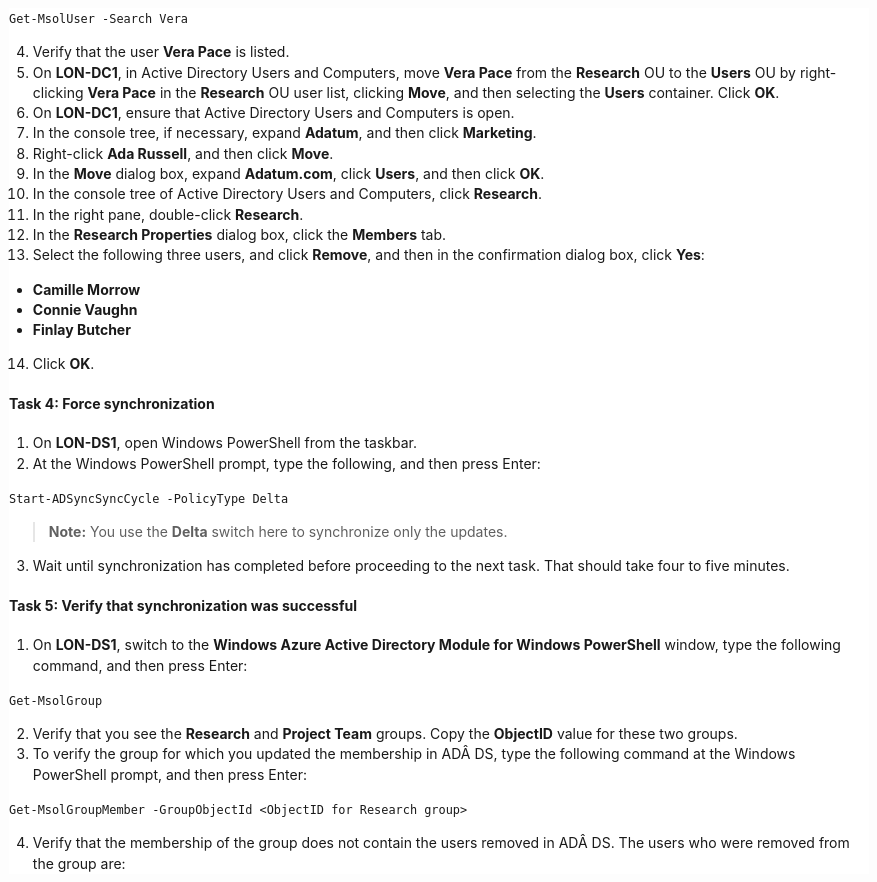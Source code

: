   ```
  Get-MsolUser -Search Vera
  ```

4.  Verify that the user  **Vera Pace** is listed.
5.  On  **LON-DC1**, in Active Directory Users and Computers, move  **Vera Pace** from the **Research** OU to the **Users** OU by right-clicking **Vera Pace** in the **Research** OU user list, clicking **Move**, and then selecting the  **Users** container. Click **OK**.
6.  On  **LON-DC1**, ensure that Active Directory Users and Computers is open.
7.  In the console tree, if necessary, expand  **Adatum**, and then click  **Marketing**.
8.  Right-click  **Ada Russell**, and then click  **Move**.
9.  In the  **Move** dialog box, expand **Adatum.com**, click  **Users**, and then click  **OK**.
10.  In the console tree of Active Directory Users and Computers, click  **Research**.
11.  In the right pane, double-click  **Research**.
12.  In the  **Research Properties** dialog box, click the **Members** tab.
13.  Select the following three users, and click  **Remove**, and then in the confirmation dialog box, click  **Yes**:

  -  **Camille Morrow**
  -  **Connie Vaughn**
  -  **Finlay Butcher**

14.  Click  **OK**.


#### Task 4: Force synchronization
  
1.  On  **LON-DS1**, open Windows PowerShell from the taskbar.
2.  At the Windows PowerShell prompt, type the following, and then press Enter: 

  ```
  Start-ADSyncSyncCycle -PolicyType Delta
  ```

  >  **Note:** You use the **Delta** switch here to synchronize only the updates.

3.  Wait until synchronization has completed before proceeding to the next task. That should take four to five minutes.


#### Task 5: Verify that synchronization was successful
  
1.  On  **LON-DS1**, switch to the  **Windows Azure Active Directory Module for Windows PowerShell** window, type the following command, and then press Enter:

  ```
  Get-MsolGroup
  ```

2.  Verify that you see the  **Research** and **Project Team** groups. Copy the **ObjectID** value for these two groups.
3.  To verify the group for which you updated the membership in ADÂ DS, type the following command at the Windows PowerShell prompt, and then press Enter:

  ```
  Get-MsolGroupMember -GroupObjectId <ObjectID for Research group>
  ```

4.  Verify that the membership of the group does not contain the users removed in ADÂ DS. The users who were removed from the group are:
